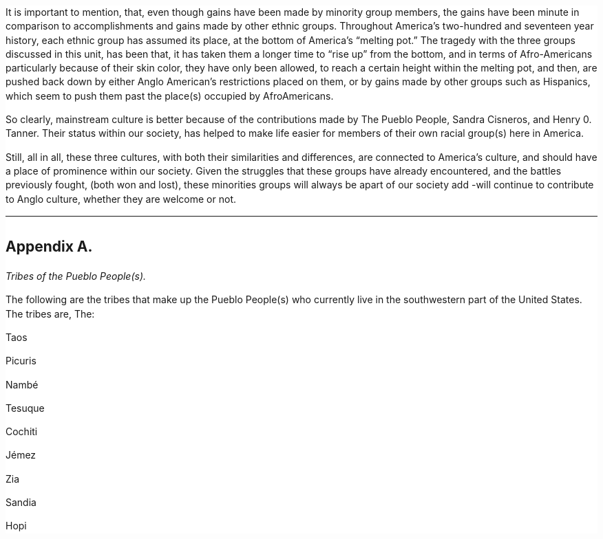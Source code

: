 <p>
It is important to mention, that, even though gains have been made by minority group members, the gains have been minute in comparison to accomplishments and gains made by other ethnic groups. Throughout America’s two-hundred and seventeen year history, each ethnic group has assumed its place, at the bottom of America’s “melting pot.” The tragedy with the three groups discussed in this unit, has been that, it has taken them a longer time to “rise up” from the bottom, and in terms of Afro-Americans particularly because of their skin color, they have only been allowed, to reach a certain height within the melting pot, and then, are pushed back down by either Anglo American’s restrictions placed on them, or by gains made by other groups such as Hispanics, which seem to push them past the place(s) occupied by AfroAmericans.
</p>
<p>
So clearly, mainstream culture is better because of the contributions made by The Pueblo People, Sandra Cisneros, and Henry 0. Tanner. Their status within our society, has helped to make life easier for members of their own racial group(s) here in America.
</p>
<p>
Still, all in all, these three cultures, with both their similarities and differences, are connected to America’s culture, and should have a place of prominence within our society. Given the struggles that these groups have already encountered, and the battles previously fought, (both won and lost), these minorities groups will always be apart of our society add -will continue to contribute to Anglo culture, whether they are welcome or not.
</p>
<hr/>
<h2>
Appendix A.
</h2>
<p>
<i>
Tribes of the Pueblo People(s).
</i>
</p>
<p>
The following are the tribes that make up the Pueblo People(s) who currently live in the southwestern part of the United States. The tribes are, The:
</p>
<p>
Taos
</p>
<p>
Picuris
</p>
<p>
Nambé
</p>
<p>
Tesuque
</p>
<p>
Cochiti
</p>
<p>
Jémez
</p>
<p>
Zia
</p>
<p>
Sandia
</p>
<p>
Hopi
</p>
<p>